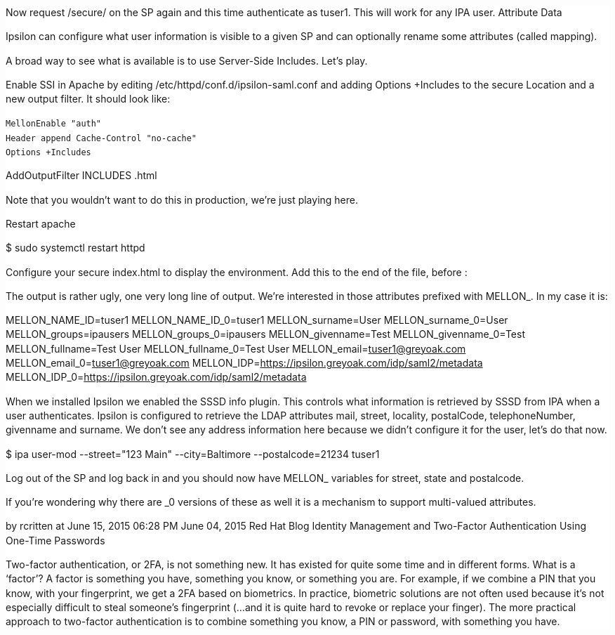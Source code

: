 Now request /secure/ on the SP again and this time authenticate as tuser1. This will work for any IPA user.
Attribute Data

Ipsilon can configure what user information is visible to a given SP and can optionally rename some attributes (called mapping).

A broad way to see what is available is to use Server-Side Includes. Let’s play.

Enable SSI in Apache by editing /etc/httpd/conf.d/ipsilon-saml.conf and adding Options +Includes to the secure Location and a new output filter. It should look like:

    MellonEnable "auth"
    Header append Cache-Control "no-cache"
    Options +Includes

AddOutputFilter INCLUDES .html

Note that you wouldn’t want to do this in production, we’re just playing here.

Restart apache

$ sudo systemctl restart httpd

Configure your secure index.html to display the environment. Add this to the end of the file, before </html>:



The output is rather ugly, one very long line of output. We’re interested in those attributes prefixed with MELLON_. In my case it is:

MELLON_NAME_ID=tuser1 MELLON_NAME_ID_0=tuser1 MELLON_surname=User MELLON_surname_0=User MELLON_groups=ipausers MELLON_groups_0=ipausers MELLON_givenname=Test MELLON_givenname_0=Test MELLON_fullname=Test User MELLON_fullname_0=Test User MELLON_email=tuser1@greyoak.com MELLON_email_0=tuser1@greyoak.com MELLON_IDP=https://ipsilon.greyoak.com/idp/saml2/metadata MELLON_IDP_0=https://ipsilon.greyoak.com/idp/saml2/metadata 

When we installed Ipsilon we enabled the SSSD info plugin. This controls what information is retrieved by SSSD from IPA when a user authenticates. Ipsilon is configured to retrieve the LDAP attributes mail, street, locality, postalCode, telephoneNumber, givenname and surname. We don’t see any address information here because we didn’t configure it for the user, let’s do that now.

$ ipa user-mod --street="123 Main" --city=Baltimore --postalcode=21234 tuser1

Log out of the SP and log back in and you should now have MELLON_ variables for street, state and postalcode.

If you’re wondering why there are _0 versions of these as well it is a mechanism to support multi-valued attributes.

by rcritten at June 15, 2015 06:28 PM
June 04, 2015
Red Hat Blog
Identity Management and Two-Factor Authentication Using One-Time Passwords

Two-factor authentication, or 2FA, is not something new. It has existed for quite some time and in different forms. What is a ‘factor’? A factor is something you have, something you know, or something you are. For example, if we combine a PIN that you know, with your fingerprint, we get a 2FA based on biometrics. In practice, biometric solutions are not often used because it’s not especially difficult to steal someone’s fingerprint (…and it is quite hard to revoke or replace your finger). The more practical approach to two-factor authentication is to combine something you know, a PIN or password, with something you have.
